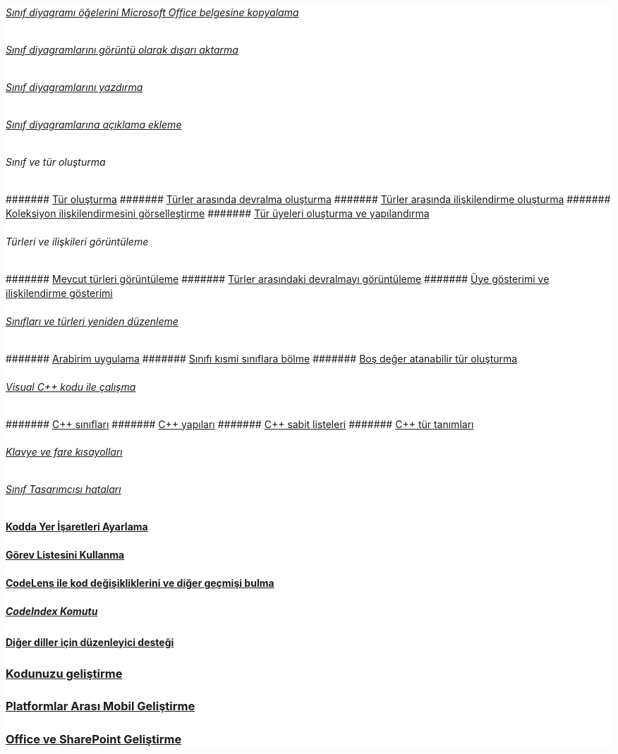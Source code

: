 ###### [Sınıf diyagramı öğelerini Microsoft Office belgesine kopyalama](ide/class-designer/how-to-copy-class-diagram-elements-to-a-microsoft-office-document.md)
###### [Sınıf diyagramlarını görüntü olarak dışarı aktarma](ide/class-designer/how-to-export-class-diagrams-as-images.md)
###### [Sınıf diyagramlarını yazdırma](ide/class-designer/how-to-print-class-diagrams.md)
###### [Sınıf diyagramlarına açıklama ekleme](ide/class-designer/how-to-add-comments-to-class-diagrams.md)
###### Sınıf ve tür oluşturma
####### [Tür oluşturma](ide/class-designer/how-to-create-types.md)
####### [Türler arasında devralma oluşturma](ide/class-designer/how-to-create-inheritance-between-types.md)
####### [Türler arasında ilişkilendirme oluşturma](ide/class-designer/how-to-create-associations-between-types.md)
####### [Koleksiyon ilişkilendirmesini görselleştirme](ide/class-designer/how-to-visualize-a-collection-association.md)
####### [Tür üyeleri oluşturma ve yapılandırma](ide/class-designer/creating-and-configuring-type-members.md)
###### Türleri ve ilişkileri görüntüleme
####### [Mevcut türleri görüntüleme](ide/class-designer/how-to-view-existing-types.md)
####### [Türler arasındaki devralmayı görüntüleme](ide/class-designer/how-to-view-inheritance-between-types.md)
####### [Üye gösterimi ve ilişkilendirme gösterimi](ide/class-designer/how-to-change-between-member-notation-and-association-notation.md)
###### [Sınıfları ve türleri yeniden düzenleme](ide/class-designer/refactoring-classes-and-types.md)
####### [Arabirim uygulama](ide/class-designer/how-to-implement-an-interface.md)
####### [Sınıfı kısmi sınıflara bölme](ide/class-designer/how-to-split-a-class-into-partial-classes.md)
####### [Boş değer atanabilir tür oluşturma](ide/class-designer/how-to-create-a-nullable-type.md)
###### [Visual C++ kodu ile çalışma](ide/class-designer/working-with-visual-cpp-code.md)
####### [C++ sınıfları](ide/class-designer/visual-cpp-classes.md)
####### [C++ yapıları](ide/class-designer/visual-cpp-structures.md)
####### [C++ sabit listeleri](ide/class-designer/visual-cpp-enumerations.md)
####### [C++ tür tanımları](ide/class-designer/visual-cpp-typedefs.md)
###### [Klavye ve fare kısayolları](ide/class-designer/keyboard-and-mouse-shortcuts-in-the-class-diagram-and-class-details-window.md)
###### [Sınıf Tasarımcısı hataları](ide/class-designer/additional-information-about-errors.md)
#### [Kodda Yer İşaretleri Ayarlama](ide/setting-bookmarks-in-code.md)
#### [Görev Listesini Kullanma](ide/using-the-task-list.md)
#### [CodeLens ile kod değişikliklerini ve diğer geçmişi bulma](ide/find-code-changes-and-other-history-with-codelens.md)
##### [CodeIndex Komutu](ide/codeindex-command.md)
#### [Diğer diller için düzenleyici desteği](ide/adding-visual-studio-editor-support-for-other-languages.md)
### [Kodunuzu geliştirme](ide/find-and-fix-code-errors.md)
### [Platformlar Arası Mobil Geliştirme](cross-platform/cross-platform-mobile-development-in-visual-studio.md)
### [Office ve SharePoint Geliştirme](vsto/office-and-sharepoint-development-in-visual-studio.md)
